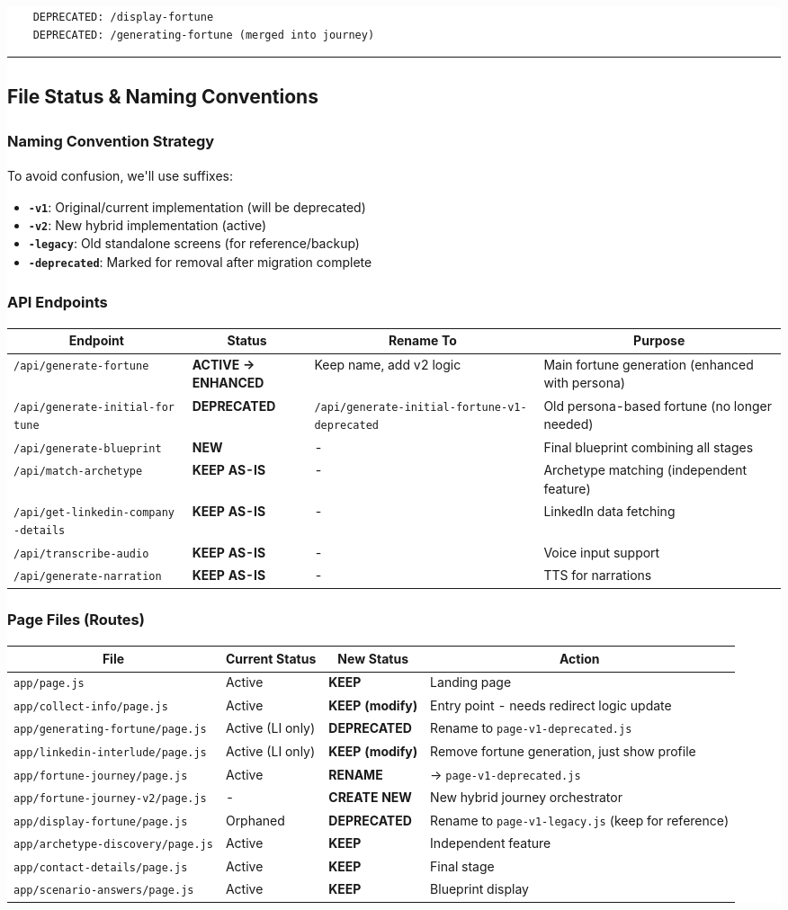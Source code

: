 ```
    DEPRECATED: /display-fortune
    DEPRECATED: /generating-fortune (merged into journey)
```

---

## File Status & Naming Conventions

### Naming Convention Strategy

To avoid confusion, we'll use suffixes:

- **`-v1`**: Original/current implementation (will be deprecated)
- **`-v2`**: New hybrid implementation (active)
- **`-legacy`**: Old standalone screens (for reference/backup)
- **`-deprecated`**: Marked for removal after migration complete

### API Endpoints

| Endpoint | Status | Rename To | Purpose |
|----------|--------|-----------|---------|
| `/api/generate-fortune` | **ACTIVE → ENHANCED** | Keep name, add v2 logic | Main fortune generation (enhanced with persona) |
| `/api/generate-initial-fortune` | **DEPRECATED** | `/api/generate-initial-fortune-v1-deprecated` | Old persona-based fortune (no longer needed) |
| `/api/generate-blueprint` | **NEW** | - | Final blueprint combining all stages |
| `/api/match-archetype` | **KEEP AS-IS** | - | Archetype matching (independent feature) |
| `/api/get-linkedin-company-details` | **KEEP AS-IS** | - | LinkedIn data fetching |
| `/api/transcribe-audio` | **KEEP AS-IS** | - | Voice input support |
| `/api/generate-narration` | **KEEP AS-IS** | - | TTS for narrations |

### Page Files (Routes)

| File | Current Status | New Status | Action |
|------|----------------|------------|--------|
| `app/page.js` | Active | **KEEP** | Landing page |
| `app/collect-info/page.js` | Active | **KEEP (modify)** | Entry point - needs redirect logic update |
| `app/generating-fortune/page.js` | Active (LI only) | **DEPRECATED** | Rename to `page-v1-deprecated.js` |
| `app/linkedin-interlude/page.js` | Active (LI only) | **KEEP (modify)** | Remove fortune generation, just show profile |
| `app/fortune-journey/page.js` | Active | **RENAME** | → `page-v1-deprecated.js` |
| `app/fortune-journey-v2/page.js` | - | **CREATE NEW** | New hybrid journey orchestrator |
| `app/display-fortune/page.js` | Orphaned | **DEPRECATED** | Rename to `page-v1-legacy.js` (keep for reference) |
| `app/archetype-discovery/page.js` | Active | **KEEP** | Independent feature |
| `app/contact-details/page.js` | Active | **KEEP** | Final stage |
| `app/scenario-answers/page.js` | Active | **KEEP** | Blueprint display |
